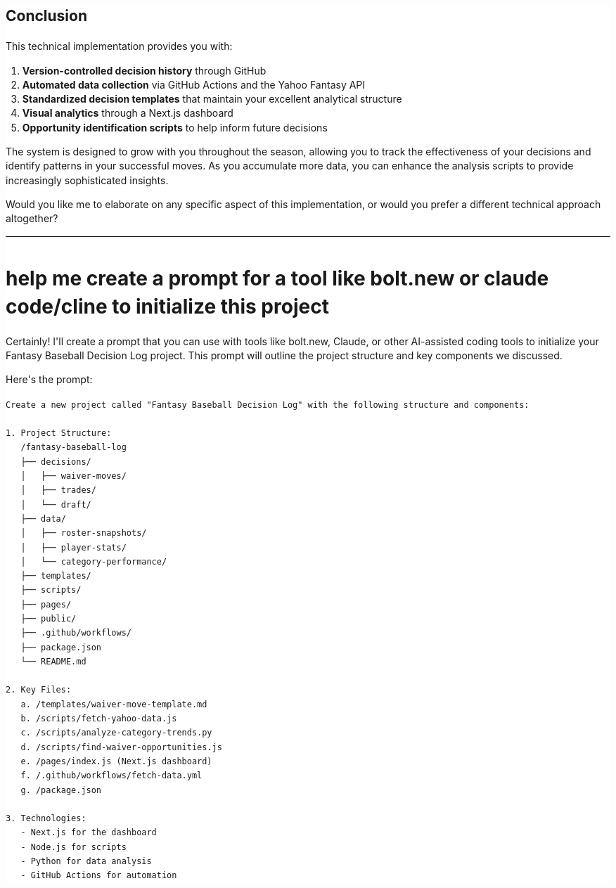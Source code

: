 ## Conclusion

This technical implementation provides you with:

1. **Version-controlled decision history** through GitHub
2. **Automated data collection** via GitHub Actions and the Yahoo Fantasy API
3. **Standardized decision templates** that maintain your excellent analytical structure
4. **Visual analytics** through a Next.js dashboard
5. **Opportunity identification scripts** to help inform future decisions

The system is designed to grow with you throughout the season, allowing you to track the effectiveness of your decisions and identify patterns in your successful moves. As you accumulate more data, you can enhance the analysis scripts to provide increasingly sophisticated insights.

Would you like me to elaborate on any specific aspect of this implementation, or would you prefer a different technical approach altogether?

---

# help me create a prompt for a tool like bolt.new or claude code/cline to initialize this project

Certainly! I'll create a prompt that you can use with tools like bolt.new, Claude, or other AI-assisted coding tools to initialize your Fantasy Baseball Decision Log project. This prompt will outline the project structure and key components we discussed.

Here's the prompt:

```
Create a new project called "Fantasy Baseball Decision Log" with the following structure and components:

1. Project Structure:
   /fantasy-baseball-log
   ├── decisions/
   │   ├── waiver-moves/
   │   ├── trades/
   │   └── draft/
   ├── data/
   │   ├── roster-snapshots/
   │   ├── player-stats/
   │   └── category-performance/
   ├── templates/
   ├── scripts/
   ├── pages/
   ├── public/
   ├── .github/workflows/
   ├── package.json
   └── README.md

2. Key Files:
   a. /templates/waiver-move-template.md
   b. /scripts/fetch-yahoo-data.js
   c. /scripts/analyze-category-trends.py
   d. /scripts/find-waiver-opportunities.js
   e. /pages/index.js (Next.js dashboard)
   f. /.github/workflows/fetch-data.yml
   g. /package.json

3. Technologies:
   - Next.js for the dashboard
   - Node.js for scripts
   - Python for data analysis
   - GitHub Actions for automation

```